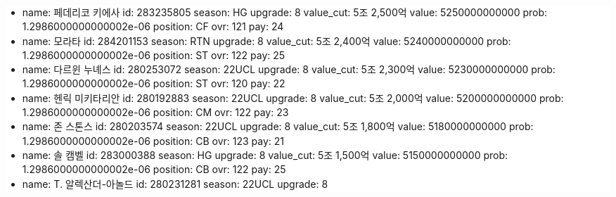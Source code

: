   - name: 페데리코 키에사
    id: 283235805
    season: HG
    upgrade: 8
    value_cut: 5조 2,500억
    value: 5250000000000
    prob: 1.2986000000000002e-06
    position: CF
    ovr: 121
    pay: 24
  - name: 모라타
    id: 284201153
    season: RTN
    upgrade: 8
    value_cut: 5조 2,400억
    value: 5240000000000
    prob: 1.2986000000000002e-06
    position: ST
    ovr: 122
    pay: 25
  - name: 다르윈 누녜스
    id: 280253072
    season: 22UCL
    upgrade: 8
    value_cut: 5조 2,300억
    value: 5230000000000
    prob: 1.2986000000000002e-06
    position: ST
    ovr: 120
    pay: 22
  - name: 헨릭 미키타리안
    id: 280192883
    season: 22UCL
    upgrade: 8
    value_cut: 5조 2,000억
    value: 5200000000000
    prob: 1.2986000000000002e-06
    position: CM
    ovr: 122
    pay: 23
  - name: 존 스톤스
    id: 280203574
    season: 22UCL
    upgrade: 8
    value_cut: 5조 1,800억
    value: 5180000000000
    prob: 1.2986000000000002e-06
    position: CB
    ovr: 123
    pay: 21
  - name: 솔 캠벨
    id: 283000388
    season: HG
    upgrade: 8
    value_cut: 5조 1,500억
    value: 5150000000000
    prob: 1.2986000000000002e-06
    position: CB
    ovr: 122
    pay: 25
  - name: T. 알렉산더-아놀드
    id: 280231281
    season: 22UCL
    upgrade: 8